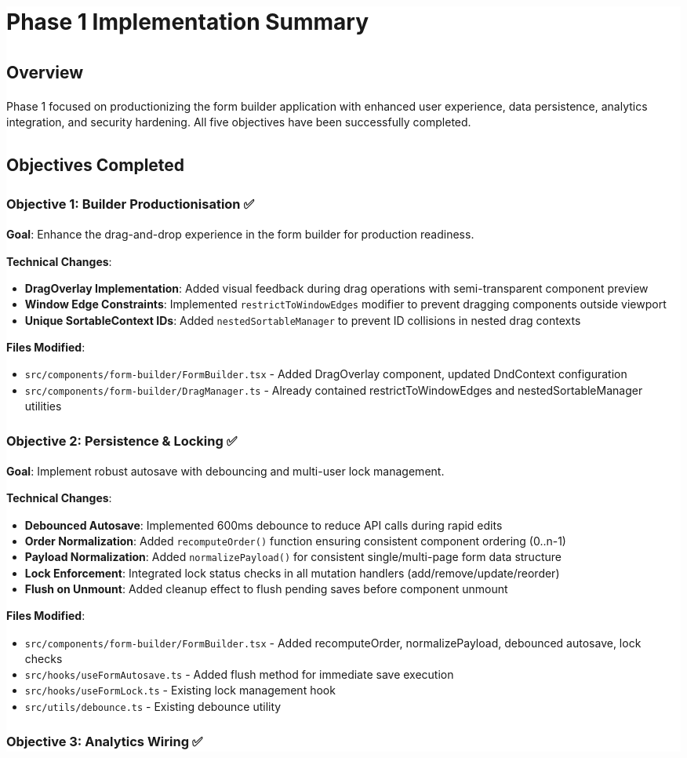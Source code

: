 # Phase 1 Implementation Summary

## Overview

Phase 1 focused on productionizing the form builder application with enhanced user experience, data persistence, analytics integration, and security hardening. All five objectives have been successfully completed.

## Objectives Completed

### Objective 1: Builder Productionisation ✅

**Goal**: Enhance the drag-and-drop experience in the form builder for production readiness.

**Technical Changes**:
- **DragOverlay Implementation**: Added visual feedback during drag operations with semi-transparent component preview
- **Window Edge Constraints**: Implemented `restrictToWindowEdges` modifier to prevent dragging components outside viewport
- **Unique SortableContext IDs**: Added `nestedSortableManager` to prevent ID collisions in nested drag contexts

**Files Modified**:
- `src/components/form-builder/FormBuilder.tsx` - Added DragOverlay component, updated DndContext configuration
- `src/components/form-builder/DragManager.ts` - Already contained restrictToWindowEdges and nestedSortableManager utilities

### Objective 2: Persistence & Locking ✅

**Goal**: Implement robust autosave with debouncing and multi-user lock management.

**Technical Changes**:
- **Debounced Autosave**: Implemented 600ms debounce to reduce API calls during rapid edits
- **Order Normalization**: Added `recomputeOrder()` function ensuring consistent component ordering (0..n-1)
- **Payload Normalization**: Added `normalizePayload()` for consistent single/multi-page form data structure
- **Lock Enforcement**: Integrated lock status checks in all mutation handlers (add/remove/update/reorder)
- **Flush on Unmount**: Added cleanup effect to flush pending saves before component unmount

**Files Modified**:
- `src/components/form-builder/FormBuilder.tsx` - Added recomputeOrder, normalizePayload, debounced autosave, lock checks
- `src/hooks/useFormAutosave.ts` - Added flush method for immediate save execution
- `src/hooks/useFormLock.ts` - Existing lock management hook
- `src/utils/debounce.ts` - Existing debounce utility

### Objective 3: Analytics Wiring ✅
